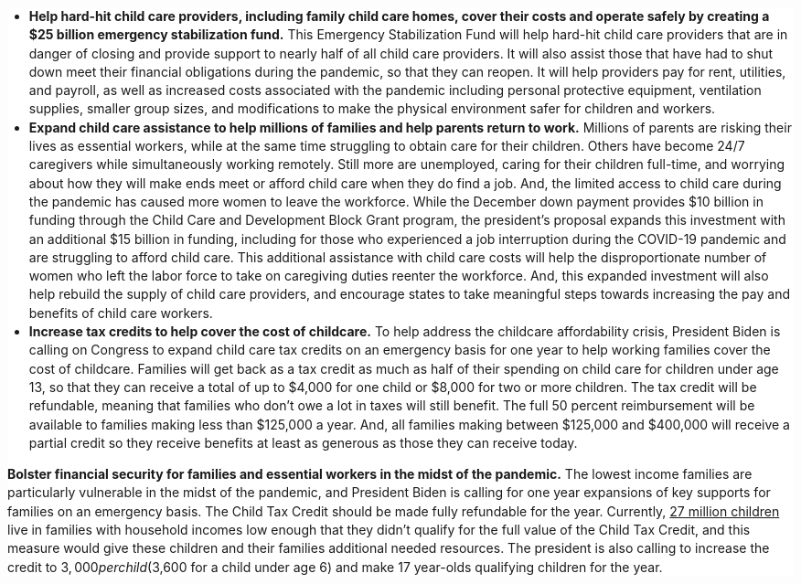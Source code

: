 -   **Help hard-hit child care providers, including family child care
    homes, cover their costs and operate safely by creating a $25
    billion emergency stabilization fund.** This Emergency Stabilization
    Fund will help hard-hit child care providers that are in danger of
    closing and provide support to nearly half of all child care
    providers. It will also assist those that have had to shut down meet
    their financial obligations during the pandemic, so that they can
    reopen. It will help providers pay for rent, utilities, and payroll,
    as well as increased costs associated with the pandemic including
    personal protective equipment, ventilation supplies, smaller group
    sizes, and modifications to make the physical environment safer for
    children and workers.
-   **Expand child care assistance to help millions of families and help
    parents return to work.** Millions of parents are risking their
    lives as essential workers, while at the same time struggling to
    obtain care for their children. Others have become 24/7 caregivers
    while simultaneously working remotely. Still more are unemployed,
    caring for their children full-time, and worrying about how they
    will make ends meet or afford child care when they do find a job.
    And, the limited access to child care during the pandemic has caused
    more women to leave the workforce. While the December down payment
    provides $10 billion in funding through the Child Care and
    Development Block Grant program, the president’s proposal expands
    this investment with an additional $15 billion in funding, including
    for those who experienced a job interruption during the COVID-19
    pandemic and are struggling to afford child care. This additional
    assistance with child care costs will help the disproportionate
    number of women who left the labor force to take on caregiving
    duties reenter the workforce. And, this expanded investment will
    also help rebuild the supply of child care providers, and encourage
    states to take meaningful steps towards increasing the pay and
    benefits of child care workers.
-   **Increase tax credits to help cover the cost of childcare.** To
    help address the childcare affordability crisis, President Biden is
    calling on Congress to expand child care tax credits on an emergency
    basis for one year to help working families cover the cost of
    childcare. Families will get back as a tax credit as much as half of
    their spending on child care for children under age 13, so that they
    can receive a total of up to $4,000 for one child or $8,000 for two
    or more children. The tax credit will be refundable, meaning that
    families who don’t owe a lot in taxes will still benefit. The full
    50 percent reimbursement will be available to families making less
    than $125,000 a year. And, all families making between $125,000 and
    $400,000 will receive a partial credit so they receive benefits at
    least as generous as those they can receive today.

**Bolster financial security for families and essential workers in the
midst of the pandemic.** The lowest income families are particularly
vulnerable in the midst of the pandemic, and President Biden is calling
for one year expansions of key supports for families on an emergency
basis. The Child Tax Credit should be made fully refundable for the
year. Currently, [27 million
children](https://www.cbpp.org/research/federal-tax/temporarily-expanding-child-tax-credit-and-earned-income-tax-credit-would#:~:text=Specifically%2C%20the%20next%20fiscal%20stimulus,families'%20earnings%20are%20too%20low.)
live in families with household incomes low enough that they didn’t
qualify for the full value of the Child Tax Credit, and this measure
would give these children and their families additional needed
resources. The president is also calling to increase the credit to
$3,000 per child ($3,600 for a child under age 6) and make 17 year-olds
qualifying children for the year.
